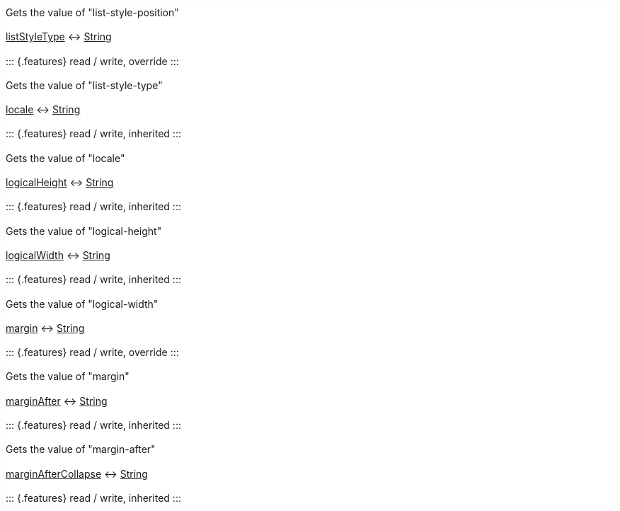 Gets the value of \"list-style-position\"

[listStyleType](cssstyledeclaration/liststyletype) ↔
[String](../dart-core/string-class)

::: {.features}
read / write, override
:::

Gets the value of \"list-style-type\"

[locale](cssstyledeclarationbase/locale) ↔
[String](../dart-core/string-class)

::: {.features}
read / write, inherited
:::

Gets the value of \"locale\"

[logicalHeight](cssstyledeclarationbase/logicalheight) ↔
[String](../dart-core/string-class)

::: {.features}
read / write, inherited
:::

Gets the value of \"logical-height\"

[logicalWidth](cssstyledeclarationbase/logicalwidth) ↔
[String](../dart-core/string-class)

::: {.features}
read / write, inherited
:::

Gets the value of \"logical-width\"

[margin](cssstyledeclaration/margin) ↔
[String](../dart-core/string-class)

::: {.features}
read / write, override
:::

Gets the value of \"margin\"

[marginAfter](cssstyledeclarationbase/marginafter) ↔
[String](../dart-core/string-class)

::: {.features}
read / write, inherited
:::

Gets the value of \"margin-after\"

[marginAfterCollapse](cssstyledeclarationbase/marginaftercollapse) ↔
[String](../dart-core/string-class)

::: {.features}
read / write, inherited
:::
